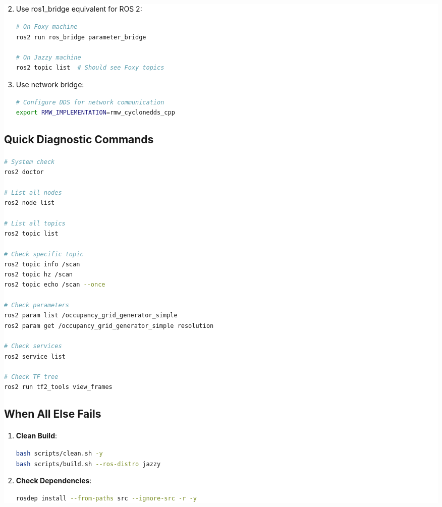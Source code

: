 2. Use ros1_bridge equivalent for ROS 2:
   ```bash
   # On Foxy machine
   ros2 run ros_bridge parameter_bridge

   # On Jazzy machine
   ros2 topic list  # Should see Foxy topics
   ```

3. Use network bridge:
   ```bash
   # Configure DDS for network communication
   export RMW_IMPLEMENTATION=rmw_cyclonedds_cpp
   ```

## Quick Diagnostic Commands

```bash
# System check
ros2 doctor

# List all nodes
ros2 node list

# List all topics
ros2 topic list

# Check specific topic
ros2 topic info /scan
ros2 topic hz /scan
ros2 topic echo /scan --once

# Check parameters
ros2 param list /occupancy_grid_generator_simple
ros2 param get /occupancy_grid_generator_simple resolution

# Check services
ros2 service list

# Check TF tree
ros2 run tf2_tools view_frames
```

## When All Else Fails

1. **Clean Build**:
   ```bash
   bash scripts/clean.sh -y
   bash scripts/build.sh --ros-distro jazzy
   ```

2. **Check Dependencies**:
   ```bash
   rosdep install --from-paths src --ignore-src -r -y
   ```
